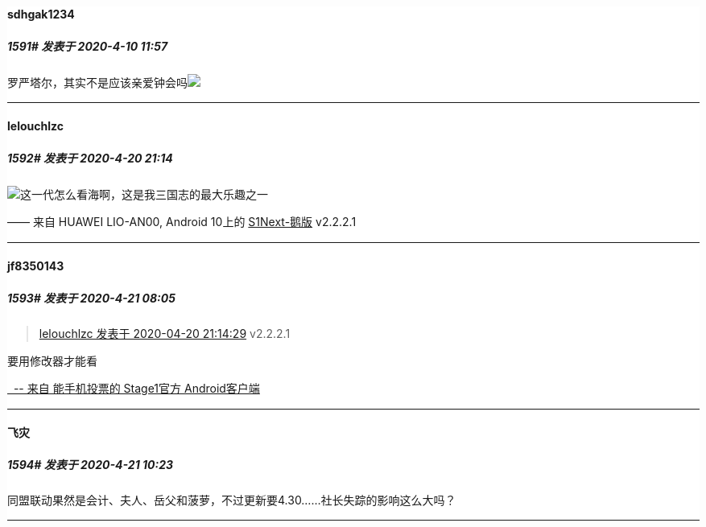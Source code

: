 ####  sdhgak1234  
##### 1591#       发表于 2020-4-10 11:57




罗严塔尔，其实不是应该亲爱钟会吗<img src="https://static.saraba1st.com/image/smiley/face2017/066.png" referrerpolicy="no-referrer">







-----

####  lelouchlzc  
##### 1592#       发表于 2020-4-20 21:14



<img src="https://static.saraba1st.com/image/smiley/face2017/017.png" referrerpolicy="no-referrer">这一代怎么看海啊，这是我三国志的最大乐趣之一

—— 来自 HUAWEI LIO-AN00, Android 10上的 [S1Next-鹅版](https://github.com/ykrank/S1-Next/releases) v2.2.2.1







-----

####  jf8350143  
##### 1593#       发表于 2020-4-21 08:05



<blockquote><a href="httphttps://bbs.saraba1st.com/2b/forum.php?mod=redirect&amp;goto=findpost&amp;pid=47147766&amp;ptid=1850136" target="_blank">lelouchlzc 发表于 2020-04-20 21:14:29</a>
v2.2.2.1</blockquote>要用修改器才能看

[  -- 来自 能手机投票的 Stage1官方 Android客户端](https://www.coolapk.com/apk/140634)







-----

####  飞灾  
##### 1594#       发表于 2020-4-21 10:23




同盟联动果然是会计、夫人、岳父和菠萝，不过更新要4.30……社长失踪的影响这么大吗？







-----
